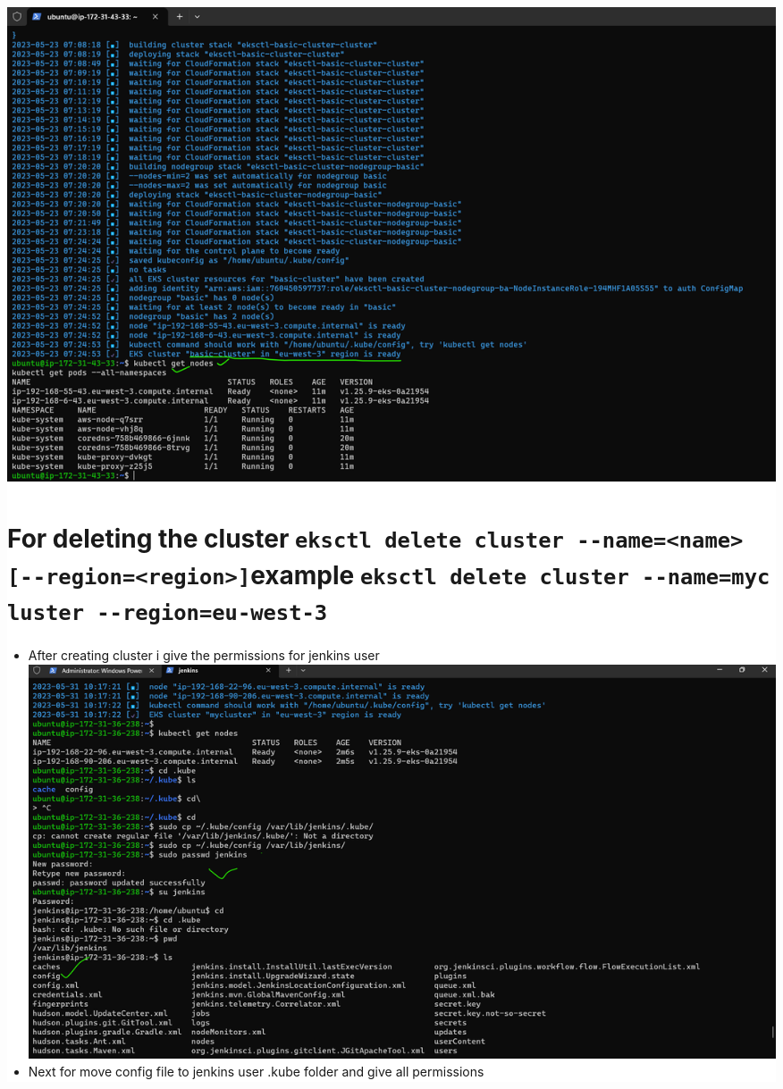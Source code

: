 ![preview](./k8s_images/k8s104.png)
# For deleting the cluster ``eksctl delete cluster --name=<name> [--region=<region>]``example ``eksctl delete cluster --name=mycluster --region=eu-west-3``

* After creating cluster i give the permissions for jenkins user 
![preview](./k8s_images/k8s163.png)
* Next for move config file to jenkins user .kube folder and give all permissions 
